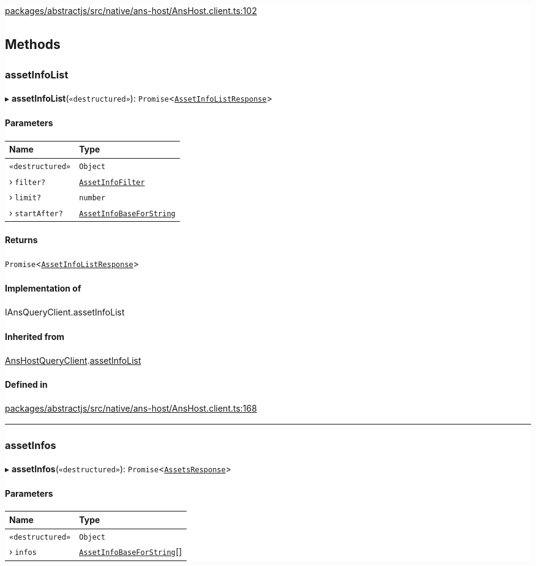 [packages/abstractjs/src/native/ans-host/AnsHost.client.ts:102](https://github.com/AbstractSDK/frontend/blob/07410073/packages/abstractjs/src/native/ans-host/AnsHost.client.ts#L102)

## Methods

### assetInfoList

▸ **assetInfoList**(`«destructured»`): `Promise`<[`AssetInfoListResponse`](../interfaces/AnsHostTypes.AssetInfoListResponse.md)\>

#### Parameters

| Name | Type |
| :------ | :------ |
| `«destructured»` | `Object` |
| › `filter?` | [`AssetInfoFilter`](../interfaces/AnsHostTypes.AssetInfoFilter.md) |
| › `limit?` | `number` |
| › `startAfter?` | [`AssetInfoBaseForString`](../modules/AnsHostTypes.md#assetinfobaseforstring) |

#### Returns

`Promise`<[`AssetInfoListResponse`](../interfaces/AnsHostTypes.AssetInfoListResponse.md)\>

#### Implementation of

IAnsQueryClient.assetInfoList

#### Inherited from

[AnsHostQueryClient](AnsHostQueryClient.md).[assetInfoList](AnsHostQueryClient.md#assetinfolist)

#### Defined in

[packages/abstractjs/src/native/ans-host/AnsHost.client.ts:168](https://github.com/AbstractSDK/frontend/blob/07410073/packages/abstractjs/src/native/ans-host/AnsHost.client.ts#L168)

___

### assetInfos

▸ **assetInfos**(`«destructured»`): `Promise`<[`AssetsResponse`](../interfaces/AnsHostTypes.AssetsResponse.md)\>

#### Parameters

| Name | Type |
| :------ | :------ |
| `«destructured»` | `Object` |
| › `infos` | [`AssetInfoBaseForString`](../modules/AnsHostTypes.md#assetinfobaseforstring)[] |

